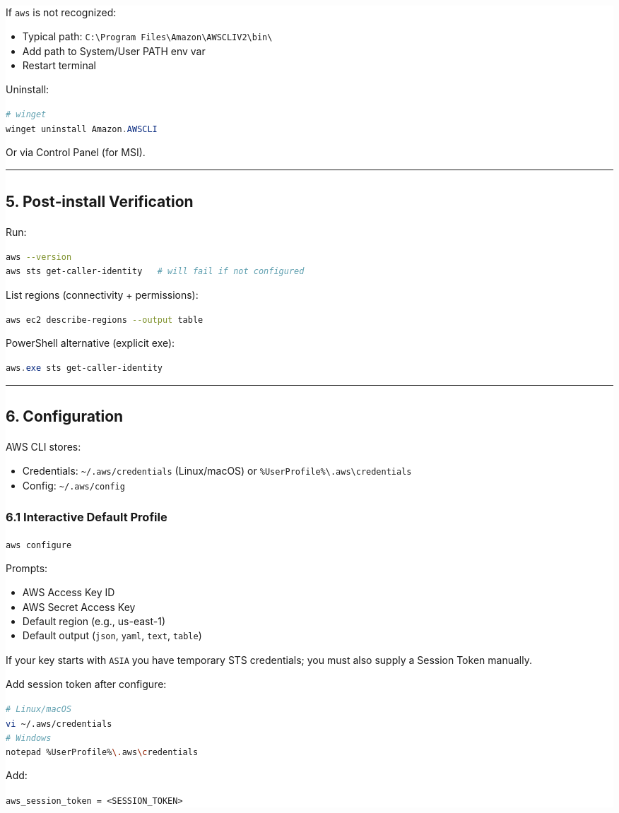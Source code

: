 If `aws` is not recognized:
- Typical path: `C:\Program Files\Amazon\AWSCLIV2\bin\`
- Add path to System/User PATH env var
- Restart terminal

Uninstall:
```powershell
# winget
winget uninstall Amazon.AWSCLI
```
Or via Control Panel (for MSI).

---

## 5. Post‑install Verification
Run:
```bash
aws --version
aws sts get-caller-identity   # will fail if not configured
```
List regions (connectivity + permissions):
```bash
aws ec2 describe-regions --output table
```

PowerShell alternative (explicit exe):
```powershell
aws.exe sts get-caller-identity
```

---

## 6. Configuration

AWS CLI stores:
- Credentials: `~/.aws/credentials` (Linux/macOS) or `%UserProfile%\.aws\credentials`
- Config: `~/.aws/config`

### 6.1 Interactive Default Profile
```bash
aws configure
```
Prompts:
- AWS Access Key ID
- AWS Secret Access Key
- Default region (e.g., us-east-1)
- Default output (`json`, `yaml`, `text`, `table`)

If your key starts with `ASIA` you have temporary STS credentials; you must also supply a Session Token manually.

Add session token after configure:
```bash
# Linux/macOS
vi ~/.aws/credentials
# Windows
notepad %UserProfile%\.aws\credentials
```
Add:
```
aws_session_token = <SESSION_TOKEN>
```
